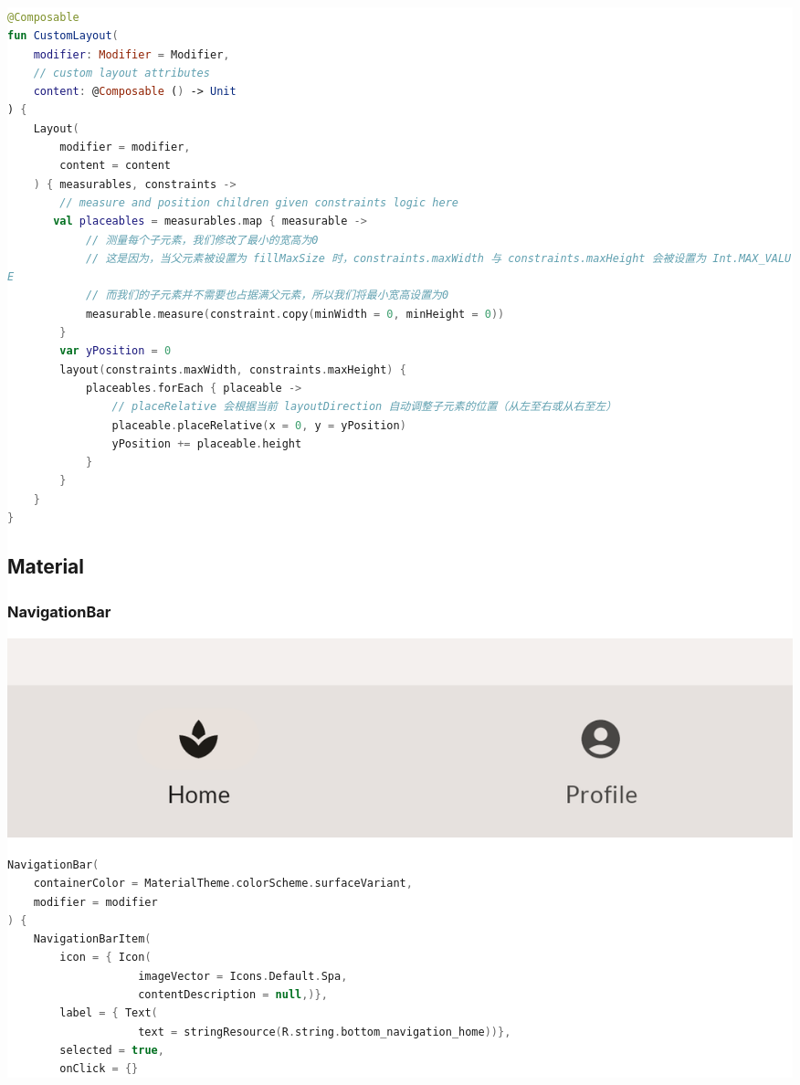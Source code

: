 ~~~kotlin
@Composable
fun CustomLayout(
    modifier: Modifier = Modifier,
    // custom layout attributes 
    content: @Composable () -> Unit
) {
    Layout(
        modifier = modifier,
        content = content
    ) { measurables, constraints ->
        // measure and position children given constraints logic here
       val placeables = measurables.map { measurable ->
            // 测量每个子元素，我们修改了最小的宽高为0
            // 这是因为，当父元素被设置为 fillMaxSize 时，constraints.maxWidth 与 constraints.maxHeight 会被设置为 Int.MAX_VALUE
            // 而我们的子元素并不需要也占据满父元素，所以我们将最小宽高设置为0
            measurable.measure(constraint.copy(minWidth = 0, minHeight = 0))
        }
        var yPosition = 0
        layout(constraints.maxWidth, constraints.maxHeight) {
            placeables.forEach { placeable ->
                // placeRelative 会根据当前 layoutDirection 自动调整子元素的位置（从左至右或从右至左）
                placeable.placeRelative(x = 0, y = yPosition)
                yPosition += placeable.height
            }
        }
    }
}
~~~





## Material

### NavigationBar

![底部导航栏设计](assets/layouts43.png)

~~~kotlin
NavigationBar(
    containerColor = MaterialTheme.colorScheme.surfaceVariant,
    modifier = modifier
) {
    NavigationBarItem(
        icon = { Icon(
                	imageVector = Icons.Default.Spa,
           	    	contentDescription = null,)},
        label = { Text(
                	text = stringResource(R.string.bottom_navigation_home))},
        selected = true,
        onClick = {}
~~~